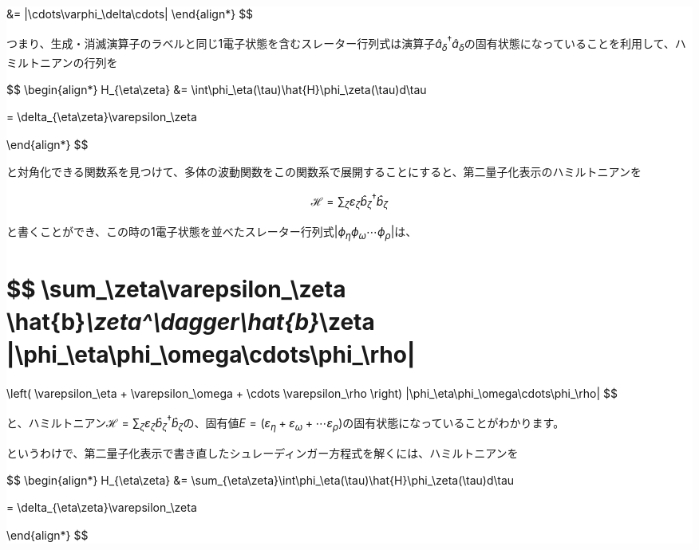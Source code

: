 &=
|\cdots\varphi_\delta\cdots|
\end{align*}
$$

つまり、生成・消滅演算子のラベルと同じ1電子状態を含むスレーター行列式は演算子$\hat{a}_\delta^\dagger\hat{a}_\delta$の固有状態になっていることを利用して、ハミルトニアンの行列を

$$
\begin{align*}
H_{\eta\zeta}
&=
\int\phi_\eta(\tau)\hat{H}\phi_\zeta(\tau)d\tau

=
\delta_{\eta\zeta}\varepsilon_\zeta

\end{align*}
$$

と対角化できる関数系を見つけて、多体の波動関数をこの関数系で展開することにすると、第二量子化表示のハミルトニアンを

$$
\mathcal{H} = \sum_\zeta\varepsilon_\zeta \hat{b}_\zeta^\dagger\hat{b}_\zeta
$$

と書くことができ、この時の1電子状態を並べたスレーター行列式$|\phi_\eta\phi_\omega\cdots\phi_\rho|$は、

$$
 \sum_\zeta\varepsilon_\zeta \hat{b}_\zeta^\dagger\hat{b}_\zeta
|\phi_\eta\phi_\omega\cdots\phi_\rho|
=
\left(
    \varepsilon_\eta + \varepsilon_\omega + \cdots \varepsilon_\rho
    \right)
|\phi_\eta\phi_\omega\cdots\phi_\rho|
$$

と、ハミルトニアン$\mathcal{H} = \sum_\zeta\varepsilon_\zeta \hat{b}_\zeta^\dagger\hat{b}_\zeta$の、固有値$E = (\varepsilon_\eta + \varepsilon_\omega + \cdots \varepsilon_\rho)$の固有状態になっていることがわかります。

というわけで、第二量子化表示で書き直したシュレーディンガー方程式を解くには、ハミルトニアンを

$$
\begin{align*}
H_{\eta\zeta}
&=
\sum_{\eta\zeta}\int\phi_\eta(\tau)\hat{H}\phi_\zeta(\tau)d\tau

=
\delta_{\eta\zeta}\varepsilon_\zeta

\end{align*}
$$
